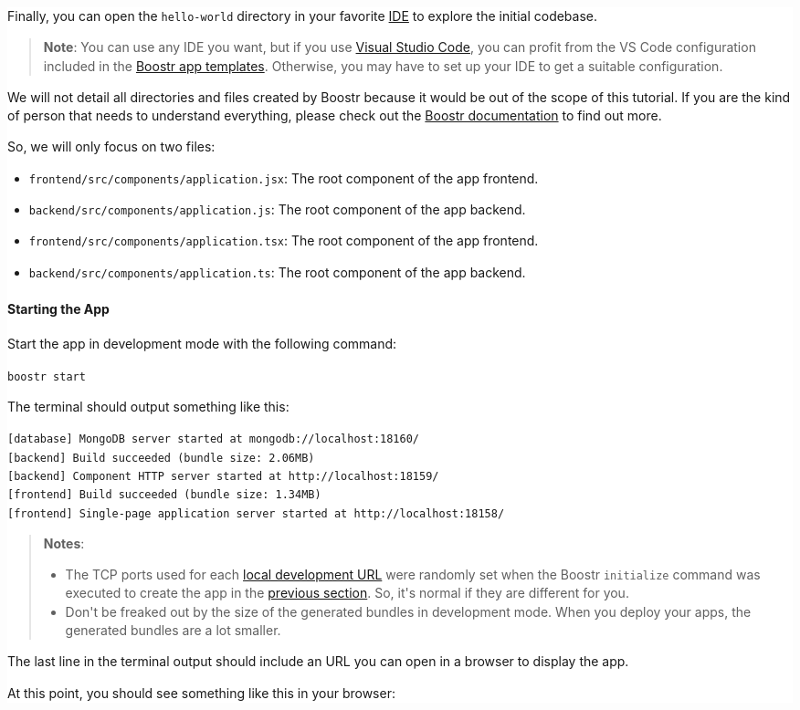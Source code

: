 

Finally, you can open the `hello-world` directory in your favorite [IDE](https://en.wikipedia.org/wiki/Integrated_development_environment) to explore the initial codebase.

> **Note**: You can use any IDE you want, but if you use [Visual Studio Code](https://code.visualstudio.com/), you can profit from the VS Code configuration included in the [Boostr app templates](https://boostr.dev/docs#boostr-initialize-template-options). Otherwise, you may have to set up your IDE to get a suitable configuration.

We will not detail all directories and files created by Boostr because it would be out of the scope of this tutorial. If you are the kind of person that needs to understand everything, please check out the [Boostr documentation](https://boostr.dev/docs) to find out more.

So, we will only focus on two files:



- `frontend/src/components/application.jsx`: The root component of the app frontend.
- `backend/src/components/application.js`: The root component of the app backend.





- `frontend/src/components/application.tsx`: The root component of the app frontend.
- `backend/src/components/application.ts`: The root component of the app backend.



#### Starting the App

Start the app in development mode with the following command:

```sh
boostr start
```

The terminal should output something like this:

```
[database] MongoDB server started at mongodb://localhost:18160/
[backend] Build succeeded (bundle size: 2.06MB)
[backend] Component HTTP server started at http://localhost:18159/
[frontend] Build succeeded (bundle size: 1.34MB)
[frontend] Single-page application server started at http://localhost:18158/
```

> **Notes**:
>
> - The TCP ports used for each [local development URL](https://boostr.dev/docs#local-development-urls) were randomly set when the Boostr `initialize` command was executed to create the app in the [previous section](https://layrjs.com/docs/v2/introduction/hello-world#creating-the-app). So, it's normal if they are different for you.
> - Don't be freaked out by the size of the generated bundles in development mode. When you deploy your apps, the generated bundles are a lot smaller.

The last line in the terminal output should include an URL you can open in a browser to display the app.

At this point, you should see something like this in your browser:
